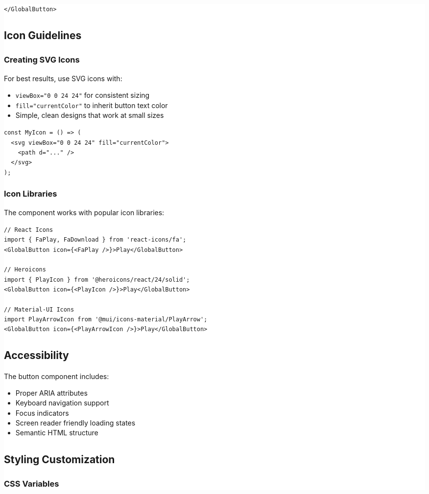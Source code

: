 ```tsx
</GlobalButton>
```

## Icon Guidelines

### Creating SVG Icons

For best results, use SVG icons with:
- `viewBox="0 0 24 24"` for consistent sizing
- `fill="currentColor"` to inherit button text color
- Simple, clean designs that work at small sizes

```tsx
const MyIcon = () => (
  <svg viewBox="0 0 24 24" fill="currentColor">
    <path d="..." />
  </svg>
);
```

### Icon Libraries

The component works with popular icon libraries:

```tsx
// React Icons
import { FaPlay, FaDownload } from 'react-icons/fa';
<GlobalButton icon={<FaPlay />}>Play</GlobalButton>

// Heroicons
import { PlayIcon } from '@heroicons/react/24/solid';
<GlobalButton icon={<PlayIcon />}>Play</GlobalButton>

// Material-UI Icons
import PlayArrowIcon from '@mui/icons-material/PlayArrow';
<GlobalButton icon={<PlayArrowIcon />}>Play</GlobalButton>
```

## Accessibility

The button component includes:
- Proper ARIA attributes
- Keyboard navigation support
- Focus indicators
- Screen reader friendly loading states
- Semantic HTML structure

## Styling Customization

### CSS Variables

